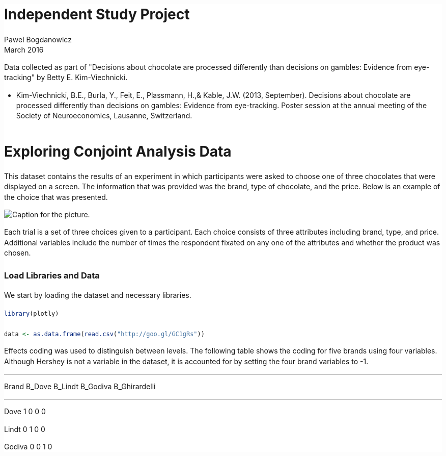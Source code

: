 # Independent Study Project
Pawel Bogdanowicz  
March 2016  

Data collected as part of "Decisions about chocolate are
processed differently than decisions on gambles: Evidence from eye-tracking" by Betty E. Kim-Viechnicki.

* Kim-Viechnicki, B.E., Burla, Y., Feit, E., Plassmann, H.,& Kable, J.W. (2013, September). Decisions about chocolate are
processed differently than decisions on gambles: Evidence from eye-tracking. Poster session at the annual meeting of the
Society of Neuroeconomics, Lausanne, Switzerland.



# Exploring Conjoint Analysis Data

This dataset contains the results of an experiment in which participants were asked to choose one of three chocolates that were displayed on a screen.  The information that was provided was the brand, type of chocolate, and the price.  Below is an example of the choice that was presented.  


![Caption for the picture.](http://goo.gl/6lG43O)


Each trial is a set of three choices given to a participant.  Each choice consists of three attributes including brand, type, and price.  Additional variables include the number of times the respondent fixated on any one of the attributes and whether the product was chosen.




### Load Libraries and Data

We start by loading the dataset and necessary libraries.



```r
library(plotly)

data <- as.data.frame(read.csv("http://goo.gl/GC1gRs"))
```

Effects coding was used to distinguish between levels.  The following table shows the coding for five brands using four variables.  Although Hershey is not a variable in the dataset, it is accounted for by setting the four brand variables to -1.  

------------------------------------------------------------------
  Brand       B_Dove    B_Lindt     B_Godiva    B_Ghirardelli  
------------ -------- ----------   ----------  ---------------
Dove            1          0           0             0

Lindt           0          1           0             0

Godiva          0          0           1             0
